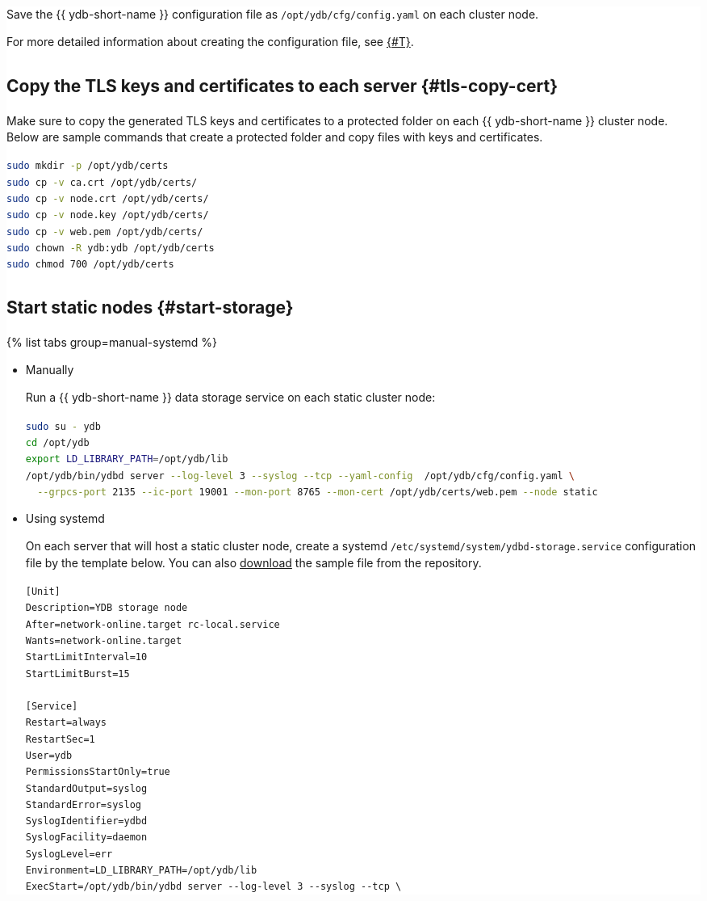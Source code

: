 
Save the {{ ydb-short-name }} configuration file as `/opt/ydb/cfg/config.yaml` on each cluster node.

For more detailed information about creating the configuration file, see [{#T}](../../reference/configuration/index.md).

## Copy the TLS keys and certificates to each server {#tls-copy-cert}

Make sure to copy the generated TLS keys and certificates to a protected folder on each {{ ydb-short-name }} cluster node. Below are sample commands that create a protected folder and copy files with keys and certificates.

```bash
sudo mkdir -p /opt/ydb/certs
sudo cp -v ca.crt /opt/ydb/certs/
sudo cp -v node.crt /opt/ydb/certs/
sudo cp -v node.key /opt/ydb/certs/
sudo cp -v web.pem /opt/ydb/certs/
sudo chown -R ydb:ydb /opt/ydb/certs
sudo chmod 700 /opt/ydb/certs
```

## Start static nodes {#start-storage}

{% list tabs group=manual-systemd %}

- Manually

  Run a {{ ydb-short-name }} data storage service on each static cluster node:

  ```bash
  sudo su - ydb
  cd /opt/ydb
  export LD_LIBRARY_PATH=/opt/ydb/lib
  /opt/ydb/bin/ydbd server --log-level 3 --syslog --tcp --yaml-config  /opt/ydb/cfg/config.yaml \
    --grpcs-port 2135 --ic-port 19001 --mon-port 8765 --mon-cert /opt/ydb/certs/web.pem --node static
  ```

- Using systemd

  On each server that will host a static cluster node, create a systemd `/etc/systemd/system/ydbd-storage.service` configuration file by the template below. You can also [download](https://github.com/ydb-platform/ydb/blob/main/ydb/deploy/systemd_services/ydbd-storage.service) the sample file from the repository.

  ```text
  [Unit]
  Description=YDB storage node
  After=network-online.target rc-local.service
  Wants=network-online.target
  StartLimitInterval=10
  StartLimitBurst=15

  [Service]
  Restart=always
  RestartSec=1
  User=ydb
  PermissionsStartOnly=true
  StandardOutput=syslog
  StandardError=syslog
  SyslogIdentifier=ydbd
  SyslogFacility=daemon
  SyslogLevel=err
  Environment=LD_LIBRARY_PATH=/opt/ydb/lib
  ExecStart=/opt/ydb/bin/ydbd server --log-level 3 --syslog --tcp \
  ```